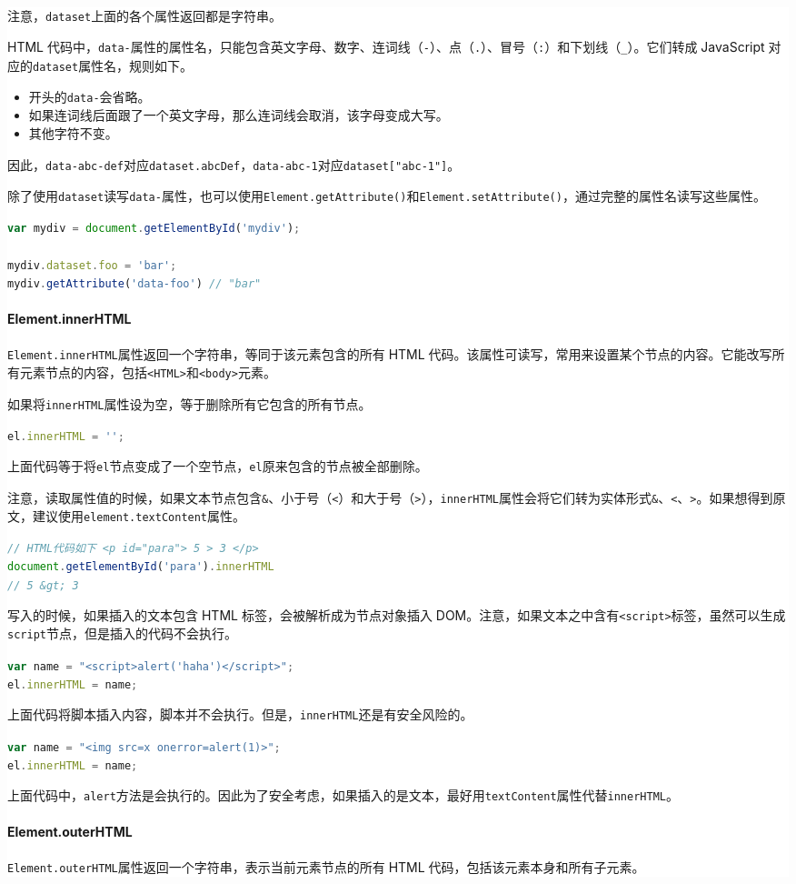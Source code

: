 注意，`dataset`上面的各个属性返回都是字符串。

HTML 代码中，`data-`属性的属性名，只能包含英文字母、数字、连词线（`-`）、点（`.`）、冒号（`:`）和下划线（`_`）。它们转成 JavaScript 对应的`dataset`属性名，规则如下。

- 开头的`data-`会省略。
- 如果连词线后面跟了一个英文字母，那么连词线会取消，该字母变成大写。
- 其他字符不变。

因此，`data-abc-def`对应`dataset.abcDef`，`data-abc-1`对应`dataset["abc-1"]`。

除了使用`dataset`读写`data-`属性，也可以使用`Element.getAttribute()`和`Element.setAttribute()`，通过完整的属性名读写这些属性。

```js
var mydiv = document.getElementById('mydiv');

mydiv.dataset.foo = 'bar';
mydiv.getAttribute('data-foo') // "bar"
```

#### Element.innerHTML

`Element.innerHTML`属性返回一个字符串，等同于该元素包含的所有 HTML 代码。该属性可读写，常用来设置某个节点的内容。它能改写所有元素节点的内容，包括`<HTML>`和`<body>`元素。

如果将`innerHTML`属性设为空，等于删除所有它包含的所有节点。

```js
el.innerHTML = '';
```

上面代码等于将`el`节点变成了一个空节点，`el`原来包含的节点被全部删除。

注意，读取属性值的时候，如果文本节点包含`&`、小于号（`<`）和大于号（`>`），`innerHTML`属性会将它们转为实体形式`&`、`<`、`>`。如果想得到原文，建议使用`element.textContent`属性。

```js
// HTML代码如下 <p id="para"> 5 > 3 </p>
document.getElementById('para').innerHTML
// 5 &gt; 3
```

写入的时候，如果插入的文本包含 HTML 标签，会被解析成为节点对象插入 DOM。注意，如果文本之中含有`<script>`标签，虽然可以生成`script`节点，但是插入的代码不会执行。

```js
var name = "<script>alert('haha')</script>";
el.innerHTML = name;
```

上面代码将脚本插入内容，脚本并不会执行。但是，`innerHTML`还是有安全风险的。

```js
var name = "<img src=x onerror=alert(1)>";
el.innerHTML = name;
```

上面代码中，`alert`方法是会执行的。因此为了安全考虑，如果插入的是文本，最好用`textContent`属性代替`innerHTML`。

#### Element.outerHTML

`Element.outerHTML`属性返回一个字符串，表示当前元素节点的所有 HTML 代码，包括该元素本身和所有子元素。
